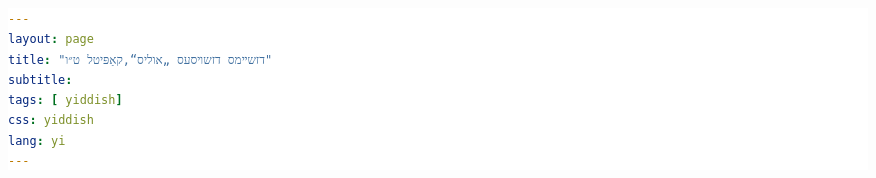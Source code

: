```yaml
---
layout: page
title: "דזשײמס דזשױסעס „אוליס“,קאַפּיטל ט״ו"
subtitle:
tags: [ yiddish]
css: yiddish
lang: yi
---
```

